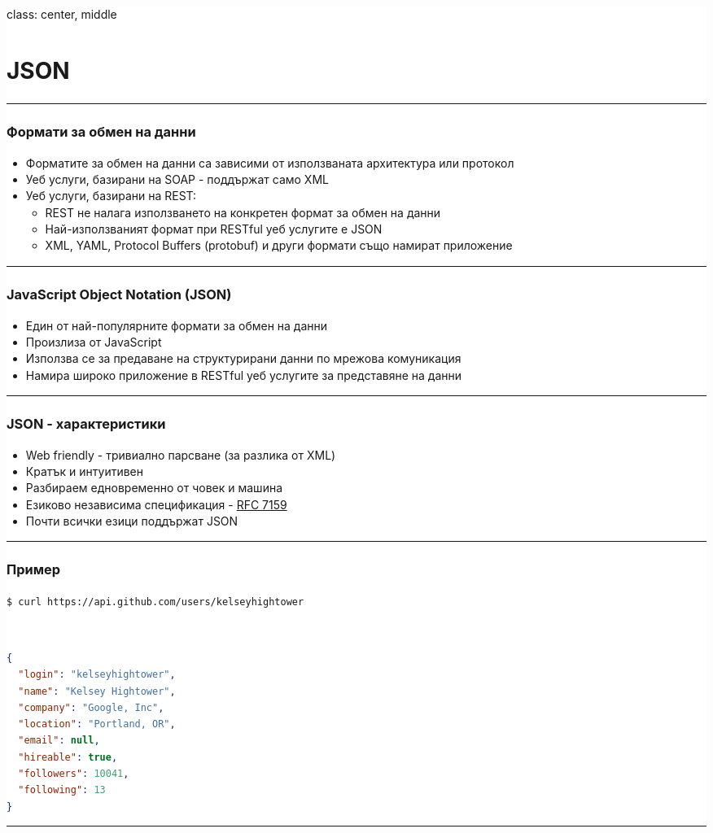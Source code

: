 
class: center, middle

# JSON

---

### Формати за обмен на данни

- Форматите за обмен на данни са зависими от използваната архитектура или протокол
- Уеб услуги, базирани на SOAP - поддържат само XML
- Уеб услуги, базирани на REST:
  - REST не налага използването на конкретен формат за обмен на данни
  - Най-използваният формат при RESTful уеб услугите е JSON
  - XML, YAML, Protocol Buffers (protobuf) и други формати също намират приложение

---

### JavaScript Object Notation (JSON)

- Един от най-популярните формати за обмен на данни
- Произлиза от JavaScript
- Използва се за предаване на структурирани данни по мрежова комуникация
- Намира широко приложение в RESTful уеб услугите за представяне на данни

---

### JSON - характеристики

- Web friendly - тривиално парсване (за разлика от XML)
- Кратък и интуитивен
- Разбираем едновременно от човек и машина
- Езиково независима спецификация - [RFC 7159](https://tools.ietf.org/html/rfc7159)
- Почти всички езици поддържат JSON

---

### Пример

```bash
$ curl https://api.github.com/users/kelseyhightower
```

<br>

```json
{
  "login": "kelseyhightower",
  "name": "Kelsey Hightower",
  "company": "Google, Inc",
  "location": "Portland, OR",
  "email": null,
  "hireable": true,
  "followers": 10041,
  "following": 13
}
```

---